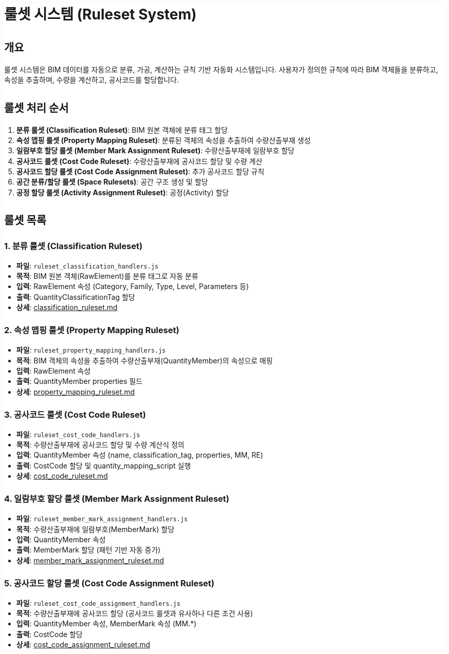 # 룰셋 시스템 (Ruleset System)

## 개요

룰셋 시스템은 BIM 데이터를 자동으로 분류, 가공, 계산하는 규칙 기반 자동화 시스템입니다. 사용자가 정의한 규칙에 따라 BIM 객체들을 분류하고, 속성을 추출하며, 수량을 계산하고, 공사코드를 할당합니다.

## 룰셋 처리 순서

1. **분류 룰셋 (Classification Ruleset)**: BIM 원본 객체에 분류 태그 할당
2. **속성 맵핑 룰셋 (Property Mapping Ruleset)**: 분류된 객체의 속성을 추출하여 수량산출부재 생성
3. **일람부호 할당 룰셋 (Member Mark Assignment Ruleset)**: 수량산출부재에 일람부호 할당
4. **공사코드 룰셋 (Cost Code Ruleset)**: 수량산출부재에 공사코드 할당 및 수량 계산
5. **공사코드 할당 룰셋 (Cost Code Assignment Ruleset)**: 추가 공사코드 할당 규칙
6. **공간 분류/할당 룰셋 (Space Rulesets)**: 공간 구조 생성 및 할당
7. **공정 할당 룰셋 (Activity Assignment Ruleset)**: 공정(Activity) 할당

## 룰셋 목록

### 1. 분류 룰셋 (Classification Ruleset)
- **파일**: `ruleset_classification_handlers.js`
- **목적**: BIM 원본 객체(RawElement)를 분류 태그로 자동 분류
- **입력**: RawElement 속성 (Category, Family, Type, Level, Parameters 등)
- **출력**: QuantityClassificationTag 할당
- **상세**: [classification_ruleset.md](./classification_ruleset.md)

### 2. 속성 맵핑 룰셋 (Property Mapping Ruleset)
- **파일**: `ruleset_property_mapping_handlers.js`
- **목적**: BIM 객체의 속성을 추출하여 수량산출부재(QuantityMember)의 속성으로 매핑
- **입력**: RawElement 속성
- **출력**: QuantityMember properties 필드
- **상세**: [property_mapping_ruleset.md](./property_mapping_ruleset.md)

### 3. 공사코드 룰셋 (Cost Code Ruleset)
- **파일**: `ruleset_cost_code_handlers.js`
- **목적**: 수량산출부재에 공사코드 할당 및 수량 계산식 정의
- **입력**: QuantityMember 속성 (name, classification_tag, properties, MM, RE)
- **출력**: CostCode 할당 및 quantity_mapping_script 실행
- **상세**: [cost_code_ruleset.md](./cost_code_ruleset.md)

### 4. 일람부호 할당 룰셋 (Member Mark Assignment Ruleset)
- **파일**: `ruleset_member_mark_assignment_handlers.js`
- **목적**: 수량산출부재에 일람부호(MemberMark) 할당
- **입력**: QuantityMember 속성
- **출력**: MemberMark 할당 (패턴 기반 자동 증가)
- **상세**: [member_mark_assignment_ruleset.md](./member_mark_assignment_ruleset.md)

### 5. 공사코드 할당 룰셋 (Cost Code Assignment Ruleset)
- **파일**: `ruleset_cost_code_assignment_handlers.js`
- **목적**: 수량산출부재에 공사코드 할당 (공사코드 룰셋과 유사하나 다른 조건 사용)
- **입력**: QuantityMember 속성, MemberMark 속성 (MM.*)
- **출력**: CostCode 할당
- **상세**: [cost_code_assignment_ruleset.md](./cost_code_assignment_ruleset.md)
